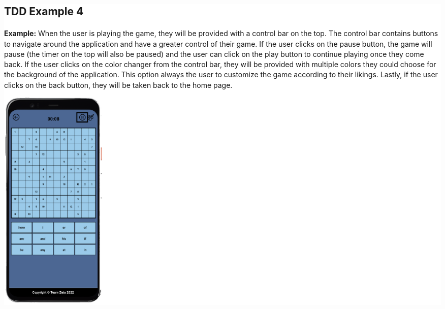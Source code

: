 ## **TDD Example 4**
**Example:** When the user is playing the game, they will be provided with a control bar on the top. The control bar contains buttons to navigate around the application and have a greater control of their game. If the user clicks on the pause button, the game will pause (the timer on the top will also be paused) and the user can click on the play button to continue playing once they come back. If the user clicks on the color changer from the control bar, they will be provided with multiple colors they could choose for the background of the application. This option always the user to customize the game according to their likings. Lastly, if the user clicks on the back button, they will be taken back to the home page.

<img src="/app/src/main/assets/userstory4part1.png" width="200">